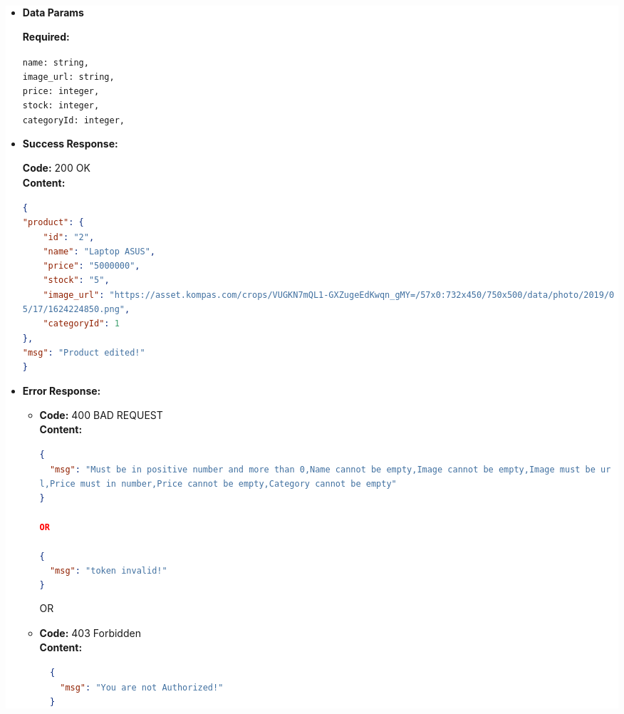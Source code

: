 * **Data Params**

  **Required:**
 
    `name: string,` <br>
    `image_url: string,` <br>
    `price: integer,` <br>
    `stock: integer,` <br>
    `categoryId: integer,`

* **Success Response:**
  
  **Code:** 200 OK <br />
  **Content:** 
    ```json
    {
    "product": {
        "id": "2",
        "name": "Laptop ASUS",
        "price": "5000000",
        "stock": "5",
        "image_url": "https://asset.kompas.com/crops/VUGKN7mQL1-GXZugeEdKwqn_gMY=/57x0:732x450/750x500/data/photo/2019/05/17/1624224850.png",
        "categoryId": 1
    },
    "msg": "Product edited!"
    }
    ```
 
* **Error Response:**

  * **Code:** 400 BAD REQUEST <br />
    **Content:** 
    ```json
    {
      "msg": "Must be in positive number and more than 0,Name cannot be empty,Image cannot be empty,Image must be url,Price must in number,Price cannot be empty,Category cannot be empty"
    }

    OR

    {
      "msg": "token invalid!"
    }
    ```

    OR

  * **Code:** 403 Forbidden<br />
    **Content:**
    ```json
      {
        "msg": "You are not Authorized!"
      }
    ```
